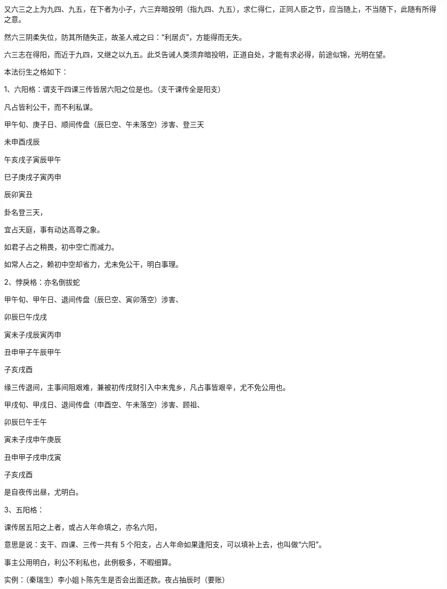 又六三之上为九四、九五，在下者为小子，六三弃暗投明（指九四、九五），求仁得仁，正同人臣之节，应当随上，不当随下，此随有所得之意。

然六三阴柔失位，防其所随失正，故圣人戒之曰：“利居贞”，方能得而无失。

六三志在得阳，而近于九四，又继之以九五。此爻告诫人类须弃暗投明，正道自处，才能有求必得，前途似锦，光明在望。

本法衍生之格如下：

1、六阳格：谓支干四课三传皆居六阳之位是也。（支干课传全是阳支）

凡占皆利公干，而不利私谋。

甲午旬、庚子日、顺间传盘（辰巳空、午未落空）涉害、登三天

未申酉戌辰

午亥戌子寅辰甲午

巳子庚戌子寅丙申

辰卯寅丑

卦名登三天，

宜占天庭，事有动达高尊之象。

如君子占之稍畏，初中空亡而减力。

如常人占之，赖初中空却省力，尤未免公干，明白事理。

2、悖戾格：亦名倒拔蛇

甲午旬、甲午日、退间传盘（辰巳空、寅卯落空）涉害、

卯辰巳午戊戌

寅未子戌辰寅丙申

丑申甲子午辰甲午

子亥戌酉

缘三传退间，主事间阻艰难，兼被初传戌财引入中末鬼乡，凡占事皆艰辛，尤不免公用也。

甲戌旬、甲戌日、退间传盘（申酉空、午未落空）涉害、顾祖、

卯辰巳午壬午

寅未子戌申午庚辰

丑申甲子戌申戊寅

子亥戌酉

是自夜传出昼，尤明白。

3、五阳格：

课传居五阳之上者，或占人年命填之，亦名六阳，

意思是说：支干、四课、三传一共有 5 个阳支，占人年命如果逢阳支，可以填补上去，也叫做“六阳”。

事主公用明白，利公不利私也，此例极多，不暇细算。

实例：（秦瑞生）李小姐卜陈先生是否会出面还款。夜占抽辰时（要账）
